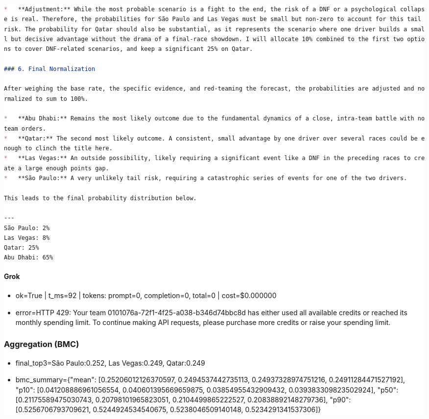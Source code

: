 ```md
*   **Adjustment:** While the most probable scenario is a fight to the end, the risk of a DNF or a psychological collapse is real. Therefore, the probabilities for São Paulo and Las Vegas must be small but non-zero to account for this tail risk. The probability for Qatar should also be substantial, as it represents the scenario where one driver builds a small but decisive advantage without the drama of a final-race showdown. I will allocate 10% combined to the first two options to cover DNF-related scenarios, and keep a significant 25% on Qatar.

### 6. Final Normalization

After weighing the base rate, the specific evidence, and red-teaming the forecast, the probabilities are adjusted and normalized to sum to 100%.

*   **Abu Dhabi:** Remains the most likely outcome due to the fundamental dynamics of a close, intra-team battle with no team orders.
*   **Qatar:** The second most likely outcome. A consistent, small advantage by one driver over several races could be enough to clinch the title here.
*   **Las Vegas:** An outside possibility, likely requiring a significant event like a DNF in the preceding races to create a large enough points gap.
*   **São Paulo:** A very unlikely tail risk, requiring a catastrophic series of events for one of the two drivers.

This leads to the final probability distribution below.

---
São Paulo: 2%
Las Vegas: 8%
Qatar: 25%
Abu Dhabi: 65%

```

#### Grok

- ok=True | t_ms=92 | tokens: prompt=0, completion=0, total=0 | cost=$0.000000

- error=HTTP 429: Your team 0101076a-72f1-4f25-a038-b346d74bbc8d has either used all available credits or reached its monthly spending limit. To continue making API requests, please purchase more credits or raise your spending limit.

### Aggregation (BMC)

- final_top3=São Paulo:0.252, Las Vegas:0.249, Qatar:0.249

- bmc_summary={"mean": [0.25206012126370597, 0.2494537442735113, 0.24937328974751216, 0.24911284471527192], "p10": [0.041208886961056554, 0.040601395669659875, 0.03854955432909432, 0.039383309823502924], "p50": [0.21175589475030743, 0.20798101965823051, 0.2104499865222527, 0.20838892148279736], "p90": [0.5256706793709621, 0.5244924534540675, 0.5238046509140148, 0.5234291341537306]}